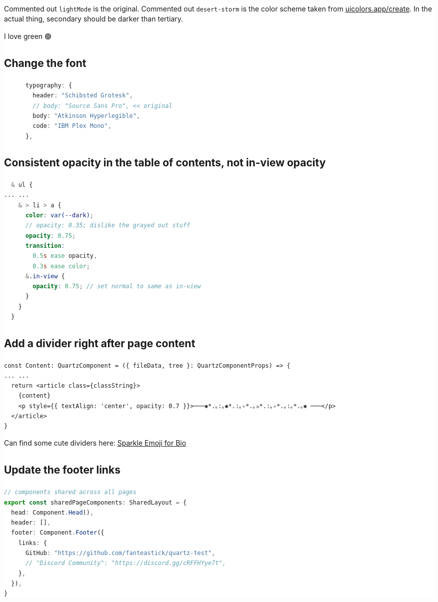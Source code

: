 Commented out `lightMode` is the original. Commented out `desert-storm` is the color scheme taken from [uicolors.app/create](https://uicolors.app/). In the actual thing, secondary should be darker than tertiary. 

I love green 🟢

## Change the font
```ts title="quartz.config.ts"
      typography: {
        header: "Schibsted Grotesk",
        // body: "Source Sans Pro", << original
        body: "Atkinson Hyperlegible",
        code: "IBM Plex Mono",
      },
```
## Consistent opacity in the table of contents, not in-view opacity
```scss title="toc.scss"
  & ul {
... ...
    & > li > a {
      color: var(--dark);
      // opacity: 0.35; dislike the grayed out stuff
      opacity: 0.75;
      transition:
        0.5s ease opacity,
        0.3s ease color;
      &.in-view {
        opacity: 0.75; // set normal to same as in-view
      }
    }
  }
```

## Add a divider right after page content
```tsx title="Content.tsx"
const Content: QuartzComponent = ({ fileData, tree }: QuartzComponentProps) => {
... ...
  return <article class={classString}>
    {content} 
    <p style={{ textAlign: 'center', opacity: 0.7 }}>───✱*.｡:｡✱*.:｡✧*.｡✰*.:｡✧*.｡:｡*.｡✱ ───</p>
  </article>
}
```

Can find some cute dividers here: [Sparkle Emoji for Bio](https://www.aestheticbio.net/p/sparkle.html) 

## Update the footer links
```ts title="quartz.layout.ts"
// components shared across all pages
export const sharedPageComponents: SharedLayout = {
  head: Component.Head(),
  header: [],
  footer: Component.Footer({
    links: {
      GitHub: "https://github.com/fanteastick/quartz-test",
      // "Discord Community": "https://discord.gg/cRFFHYye7t",
    },
  }),
}
```

